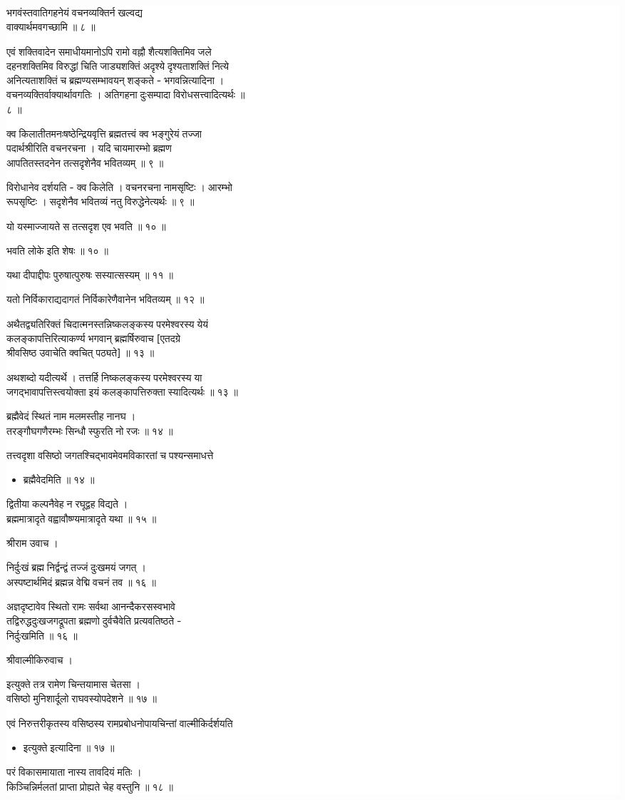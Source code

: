 भगवंस्तवातिगहनेयं वचनव्यक्तिर्न खल्वद्य   
वाक्यार्थमवगच्छामि ॥ ८ ॥  
  
एवं शक्तिवादेन समाधीयमानोऽपि रामो वह्नौ शैत्यशक्तिमिव जले   
दहनशक्तिमिव विरुद्धां चिति जाड्यशक्तिं अदृश्ये दृश्यताशक्तिं नित्ये   
अनित्यताशक्तिं च ब्रह्मण्यसम्भावयन् शङ्कते - भगवन्नित्यादिना ।   
वचनव्यक्तिर्वाक्यार्थावगतिः । अतिगहना दुःसम्पादा विरोधसत्त्वादित्यर्थः ॥   
८ ॥  
  
क्व किलातीतमनःषष्ठेन्द्रियवृत्ति ब्रह्मतत्त्वं क्व भङ्गुरेयं तज्जा   
पदार्थश्रीरिति वचनरचना । यदि चायमारम्भो ब्रह्मण   
आपतितस्तदनेन तत्सदृशेनैव भवितव्यम् ॥ ९ ॥  
  
विरोधानेव दर्शयति - क्व किलेति । वचनरचना नामसृष्टिः । आरम्भो   
रूपसृष्टिः । सदृशेनैव भवितव्यं नतु विरुद्धेनेत्यर्थः ॥ ९ ॥  
  
यो यस्माज्जायते स तत्सदृश एव भवति ॥ १० ॥  
  
भवति लोके इति शेषः ॥ १० ॥  
  
यथा दीपाद्दीपः पुरुषात्पुरुषः सस्यात्सस्यम् ॥ ११ ॥  
  
यतो निर्विकाराद्यदागतं निर्विकारेणैवानेन भवितव्यम् ॥ १२ ॥  
  
अथैतद्व्यतिरिक्तं चिदात्मनस्तन्निष्कलङ्कस्य परमेश्वरस्य येयं   
कलङ्कापत्तिरित्याकर्ण्य भगवान् ब्रह्मर्षिरुवाच [एतदग्रे   
श्रीवसिष्ठ उवाचेति क्वचित् पठ्यते] ॥ १३ ॥  
  
अथशब्दो यदीत्यर्थे । तत्तर्हि निष्कलङ्कस्य परमेश्वरस्य या   
जगद्भावापत्तिस्त्वयोक्ता इयं कलङ्कापत्तिरुक्ता स्यादित्यर्थः ॥ १३ ॥  
  
ब्रह्मैवेदं स्थितं नाम मलमस्तीह नानघ ।  
तरङ्गौघगणैरम्भः सिन्धौ स्फुरति नो रजः ॥ १४ ॥  
  
तत्त्वदृशा वसिष्ठो जगतश्चिद्भावमेवमविकारतां च पश्यन्समाधत्ते   
- ब्रह्मैवेदमिति ॥ १४ ॥  
  
द्वितीया कल्पनैवेह न रघूद्वह विद्यते ।  
ब्रह्ममात्रादृते वह्वावौष्ण्यमात्रादृते यथा ॥ १५ ॥  
  
श्रीराम उवाच ।  
  
निर्दुःखं ब्रह्म निर्द्वन्द्वं तज्जं दुःखमयं जगत् ।  
अस्पष्टार्थमिदं ब्रह्मन्न वेद्मि वचनं तव ॥ १६ ॥  
  
अज्ञदृष्टावेव स्थितो रामः सर्वथा आनन्दैकरसस्वभावे   
तद्विरुद्धदुःखजगद्रूपता ब्रह्मणो दुर्वचैवेति प्रत्यवतिष्ठते -   
निर्दुःखमिति ॥ १६ ॥  
  
श्रीवाल्मीकिरुवाच ।  
  
इत्युक्ते तत्र रामेण चिन्तयामास चेतसा ।  
वसिष्ठो मुनिशार्दूलो राघवस्योपदेशने ॥ १७ ॥  
  
एवं निरुत्तरीकृतस्य वसिष्ठस्य रामप्रबोधनोपायचिन्तां वाल्मीकिर्दर्शयति   
- इत्युक्ते इत्यादिना ॥ १७ ॥  
  
परं विकासमायाता नास्य तावदियं मतिः ।  
किञ्चिन्निर्मलतां प्राप्ता प्रोह्यते चेह वस्तुनि ॥ १८ ॥  
  
